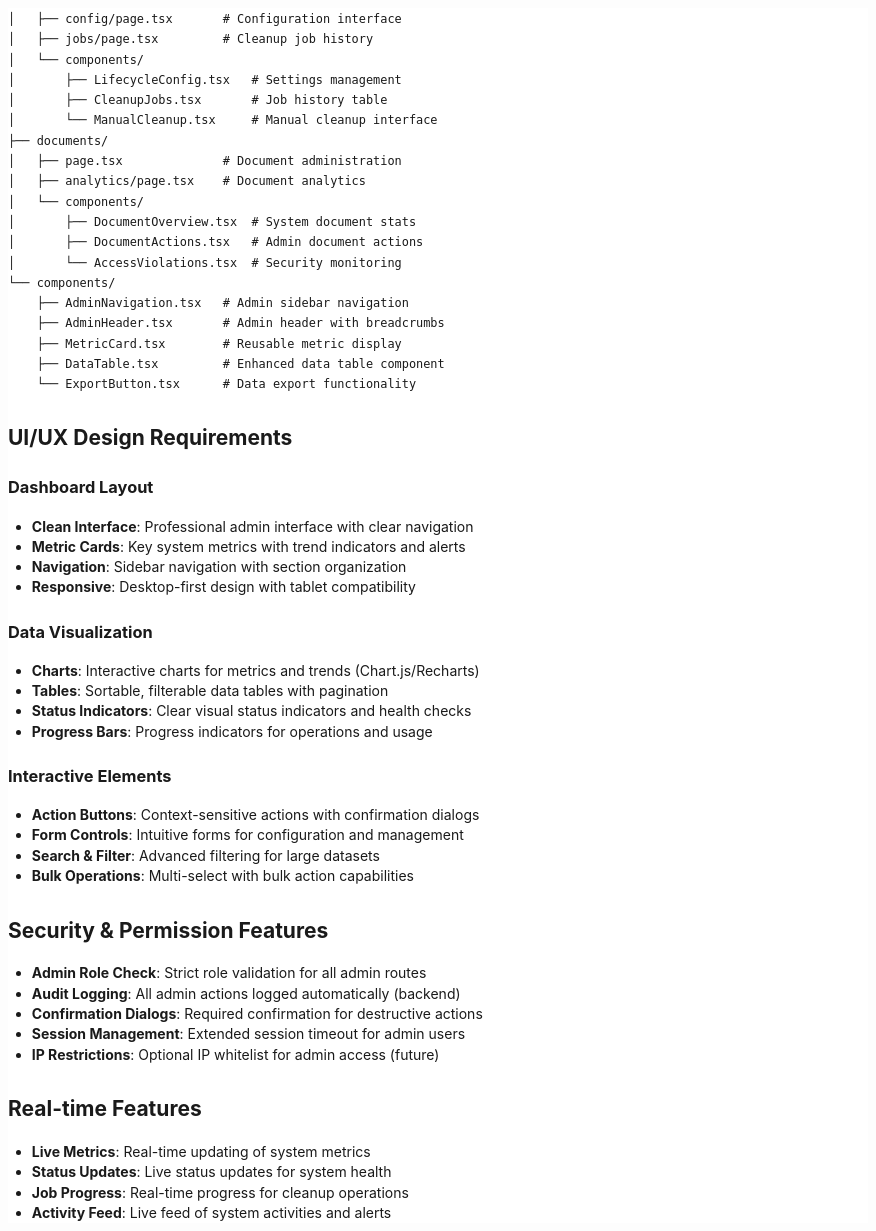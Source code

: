 ```
│   ├── config/page.tsx       # Configuration interface  
│   ├── jobs/page.tsx         # Cleanup job history
│   └── components/
│       ├── LifecycleConfig.tsx   # Settings management
│       ├── CleanupJobs.tsx       # Job history table
│       └── ManualCleanup.tsx     # Manual cleanup interface
├── documents/
│   ├── page.tsx              # Document administration
│   ├── analytics/page.tsx    # Document analytics
│   └── components/
│       ├── DocumentOverview.tsx  # System document stats
│       ├── DocumentActions.tsx   # Admin document actions
│       └── AccessViolations.tsx  # Security monitoring
└── components/
    ├── AdminNavigation.tsx   # Admin sidebar navigation
    ├── AdminHeader.tsx       # Admin header with breadcrumbs
    ├── MetricCard.tsx        # Reusable metric display
    ├── DataTable.tsx         # Enhanced data table component
    └── ExportButton.tsx      # Data export functionality
```

## UI/UX Design Requirements

### Dashboard Layout
- **Clean Interface**: Professional admin interface with clear navigation
- **Metric Cards**: Key system metrics with trend indicators and alerts
- **Navigation**: Sidebar navigation with section organization
- **Responsive**: Desktop-first design with tablet compatibility

### Data Visualization
- **Charts**: Interactive charts for metrics and trends (Chart.js/Recharts)
- **Tables**: Sortable, filterable data tables with pagination
- **Status Indicators**: Clear visual status indicators and health checks
- **Progress Bars**: Progress indicators for operations and usage

### Interactive Elements
- **Action Buttons**: Context-sensitive actions with confirmation dialogs
- **Form Controls**: Intuitive forms for configuration and management
- **Search & Filter**: Advanced filtering for large datasets
- **Bulk Operations**: Multi-select with bulk action capabilities

## Security & Permission Features
- **Admin Role Check**: Strict role validation for all admin routes
- **Audit Logging**: All admin actions logged automatically (backend)
- **Confirmation Dialogs**: Required confirmation for destructive actions
- **Session Management**: Extended session timeout for admin users
- **IP Restrictions**: Optional IP whitelist for admin access (future)

## Real-time Features
- **Live Metrics**: Real-time updating of system metrics
- **Status Updates**: Live status updates for system health
- **Job Progress**: Real-time progress for cleanup operations
- **Activity Feed**: Live feed of system activities and alerts
